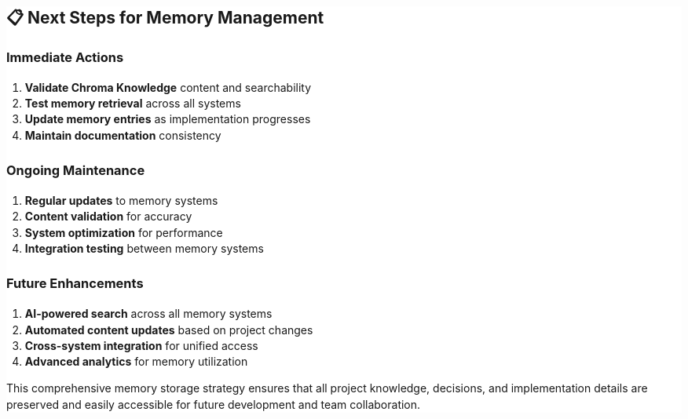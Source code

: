 ## 📋 Next Steps for Memory Management

### Immediate Actions
1. **Validate Chroma Knowledge** content and searchability
2. **Test memory retrieval** across all systems
3. **Update memory entries** as implementation progresses
4. **Maintain documentation** consistency

### Ongoing Maintenance
1. **Regular updates** to memory systems
2. **Content validation** for accuracy
3. **System optimization** for performance
4. **Integration testing** between memory systems

### Future Enhancements
1. **AI-powered search** across all memory systems
2. **Automated content updates** based on project changes
3. **Cross-system integration** for unified access
4. **Advanced analytics** for memory utilization

This comprehensive memory storage strategy ensures that all project knowledge, decisions, and implementation details are preserved and easily accessible for future development and team collaboration.
